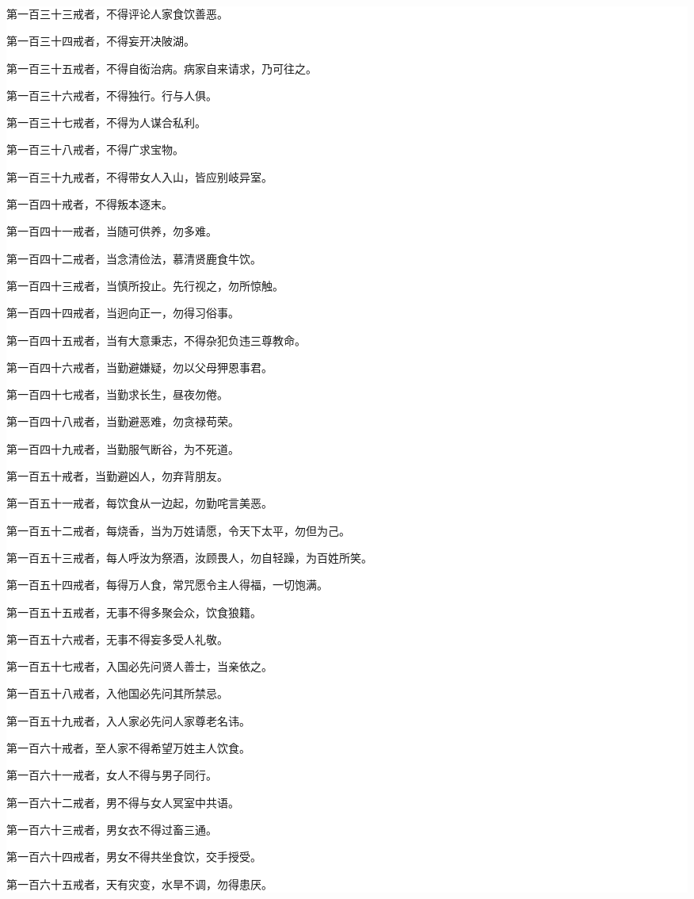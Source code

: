 第一百三十三戒者，不得评论人家食饮善恶。  

第一百三十四戒者，不得妄开决陂湖。  

第一百三十五戒者，不得自衒治病。病家自来请求，乃可往之。  

第一百三十六戒者，不得独行。行与人俱。  

第一百三十七戒者，不得为人谋合私利。  

第一百三十八戒者，不得广求宝物。  

第一百三十九戒者，不得带女人入山，皆应别岐异室。  

第一百四十戒者，不得叛本逐末。  

第一百四十一戒者，当随可供养，勿多难。  

第一百四十二戒者，当念清俭法，慕清贤鹿食牛饮。  

第一百四十三戒者，当慎所投止。先行视之，勿所惊触。  

第一百四十四戒者，当迥向正一，勿得习俗事。  

第一百四十五戒者，当有大意秉志，不得杂犯负违三尊教命。  

第一百四十六戒者，当勤避嫌疑，勿以父母狎恩事君。  

第一百四十七戒者，当勤求长生，昼夜勿倦。  

第一百四十八戒者，当勤避恶难，勿贪禄苟荣。  

第一百四十九戒者，当勤服气断谷，为不死道。  

第一百五十戒者，当勤避凶人，勿弃背朋友。  

第一百五十一戒者，每饮食从一边起，勿勤咤言美恶。  

第一百五十二戒者，每烧香，当为万姓请愿，令天下太平，勿但为己。  

第一百五十三戒者，每人呼汝为祭酒，汝顾畏人，勿自轻躁，为百姓所笑。  

第一百五十四戒者，每得万人食，常咒愿令主人得福，一切饱满。  

第一百五十五戒者，无事不得多聚会众，饮食狼籍。  

第一百五十六戒者，无事不得妄多受人礼敬。  

第一百五十七戒者，入国必先问贤人善士，当亲依之。  

第一百五十八戒者，入他国必先问其所禁忌。  

第一百五十九戒者，入人家必先问人家尊老名讳。  

第一百六十戒者，至人家不得希望万姓主人饮食。  

第一百六十一戒者，女人不得与男子同行。  

第一百六十二戒者，男不得与女人冥室中共语。  

第一百六十三戒者，男女衣不得过畜三通。  

第一百六十四戒者，男女不得共坐食饮，交手授受。  

第一百六十五戒者，天有灾变，水旱不调，勿得患厌。  
